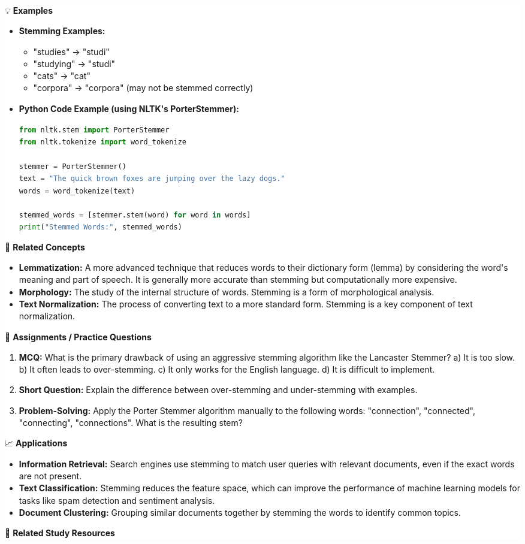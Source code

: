 💡 **Examples**

*   **Stemming Examples:**
    *   "studies" -> "studi"
    *   "studying" -> "studi"
    *   "cats" -> "cat"
    *   "corpora" -> "corpora" (may not be stemmed correctly)

*   **Python Code Example (using NLTK's PorterStemmer):**
    ```python
    from nltk.stem import PorterStemmer
    from nltk.tokenize import word_tokenize

    stemmer = PorterStemmer()
    text = "The quick brown foxes are jumping over the lazy dogs."
    words = word_tokenize(text)

    stemmed_words = [stemmer.stem(word) for word in words]
    print("Stemmed Words:", stemmed_words)
    ```

🧩 **Related Concepts**

*   **Lemmatization:** A more advanced technique that reduces words to their dictionary form (lemma) by considering the word's meaning and part of speech. It is generally more accurate than stemming but computationally more expensive.
*   **Morphology:** The study of the internal structure of words. Stemming is a form of morphological analysis.
*   **Text Normalization:** The process of converting text to a more standard form. Stemming is a key component of text normalization.

📝 **Assignments / Practice Questions**

1.  **MCQ:** What is the primary drawback of using an aggressive stemming algorithm like the Lancaster Stemmer?
    a) It is too slow.
    b) It often leads to over-stemming.
    c) It only works for the English language.
    d) It is difficult to implement.

2.  **Short Question:** Explain the difference between over-stemming and under-stemming with examples.

3.  **Problem-Solving:** Apply the Porter Stemmer algorithm manually to the following words: "connection", "connected", "connecting", "connections". What is the resulting stem?

📈 **Applications**

*   **Information Retrieval:** Search engines use stemming to match user queries with relevant documents, even if the exact words are not present.
*   **Text Classification:** Stemming reduces the feature space, which can improve the performance of machine learning models for tasks like spam detection and sentiment analysis.
*   **Document Clustering:** Grouping similar documents together by stemming the words to identify common topics.

🔗 **Related Study Resources**
